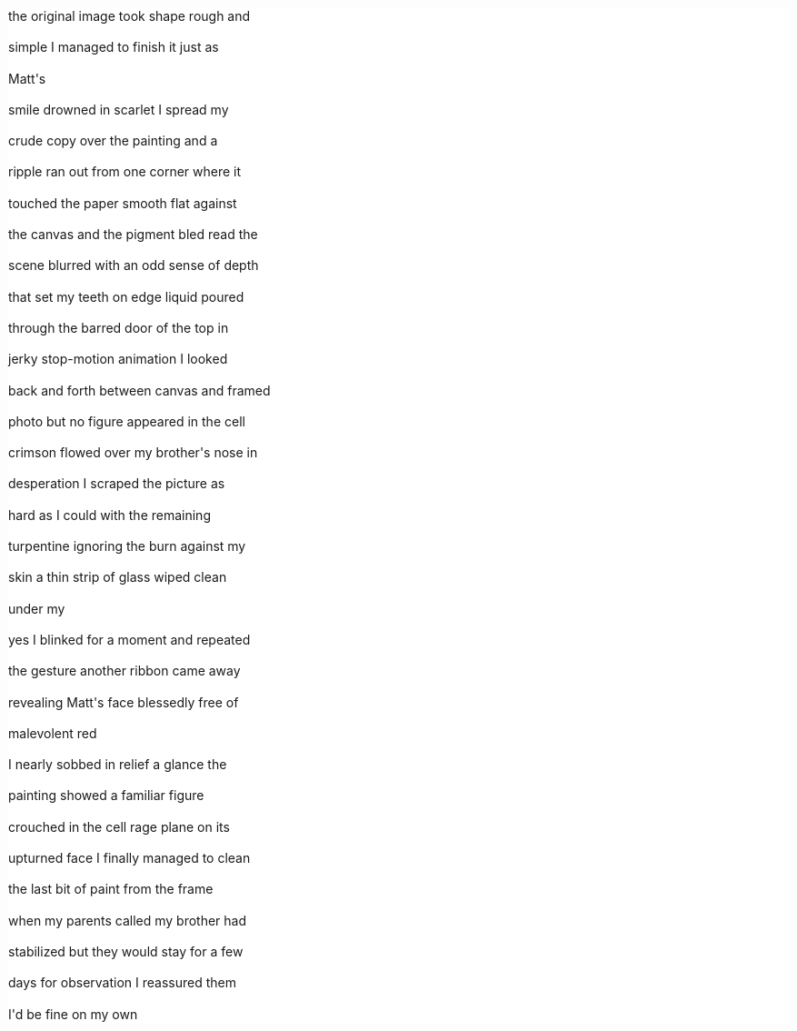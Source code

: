 the original image took shape rough and

simple I managed to finish it just as

Matt's

smile drowned in scarlet I spread my

crude copy over the painting and a

ripple ran out from one corner where it

touched the paper smooth flat against

the canvas and the pigment bled read the

scene blurred with an odd sense of depth

that set my teeth on edge liquid poured

through the barred door of the top in

jerky stop-motion animation I looked

back and forth between canvas and framed

photo but no figure appeared in the cell

crimson flowed over my brother's nose in

desperation I scraped the picture as

hard as I could with the remaining

turpentine ignoring the burn against my

skin a thin strip of glass wiped clean

under my

yes I blinked for a moment and repeated

the gesture another ribbon came away

revealing Matt's face blessedly free of

malevolent red

I nearly sobbed in relief a glance the

painting showed a familiar figure

crouched in the cell rage plane on its

upturned face I finally managed to clean

the last bit of paint from the frame

when my parents called my brother had

stabilized but they would stay for a few

days for observation I reassured them

I'd be fine on my own
